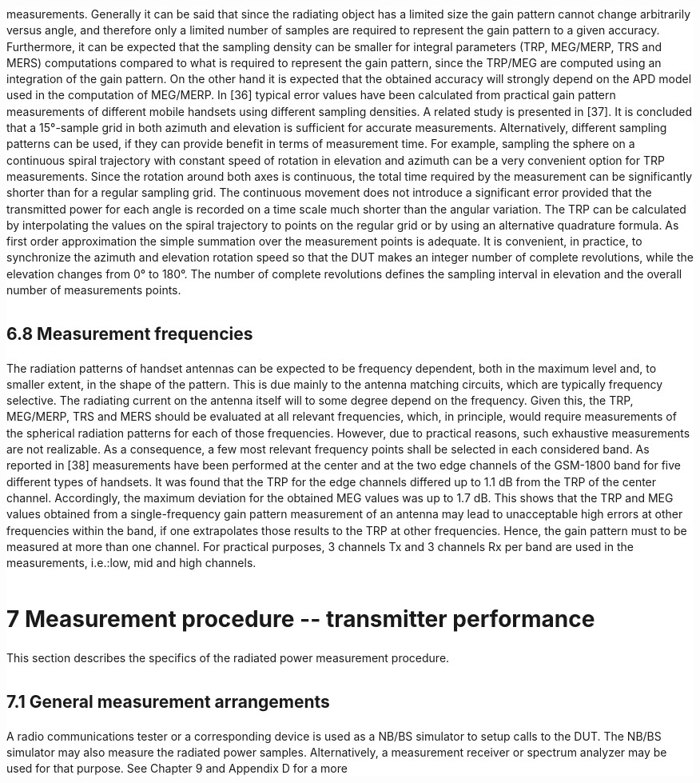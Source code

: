 measurements.
Generally it can be said that since the radiating object has a limited size
the gain pattern cannot change arbitrarily versus angle, and therefore only a
limited number of samples are required to represent the gain pattern to a
given accuracy. Furthermore, it can be expected that the sampling density can
be smaller for integral parameters (TRP, MEG/MERP, TRS and MERS) computations
compared to what is required to represent the gain pattern, since the TRP/MEG
are computed using an integration of the gain pattern. On the other hand it is
expected that the obtained accuracy will strongly depend on the APD model used
in the computation of MEG/MERP.
In [36] typical error values have been calculated from practical gain pattern
measurements of different mobile handsets using different sampling densities.
A related study is presented in [37]. It is concluded that a 15°-sample grid
in both azimuth and elevation is sufficient for accurate measurements.
Alternatively, different sampling patterns can be used, if they can provide
benefit in terms of measurement time. For example, sampling the sphere on a
continuous spiral trajectory with constant speed of rotation in elevation and
azimuth can be a very convenient option for TRP measurements. Since the
rotation around both axes is continuous, the total time required by the
measurement can be significantly shorter than for a regular sampling grid. The
continuous movement does not introduce a significant error provided that the
transmitted power for each angle is recorded on a time scale much shorter than
the angular variation. The TRP can be calculated by interpolating the values
on the spiral trajectory to points on the regular grid or by using an
alternative quadrature formula. As first order approximation the simple
summation over the measurement points is adequate. It is convenient, in
practice, to synchronize the azimuth and elevation rotation speed so that the
DUT makes an integer number of complete revolutions, while the elevation
changes from 0° to 180°. The number of complete revolutions defines the
sampling interval in elevation and the overall number of measurements points.
## 6.8 Measurement frequencies
The radiation patterns of handset antennas can be expected to be frequency
dependent, both in the maximum level and, to smaller extent, in the shape of
the pattern. This is due mainly to the antenna matching circuits, which are
typically frequency selective. The radiating current on the antenna itself
will to some degree depend on the frequency. Given this, the TRP, MEG/MERP,
TRS and MERS should be evaluated at all relevant frequencies, which, in
principle, would require measurements of the spherical radiation patterns for
each of those frequencies. However, due to practical reasons, such exhaustive
measurements are not realizable. As a consequence, a few most relevant
frequency points shall be selected in each considered band.
As reported in [38] measurements have been performed at the center and at the
two edge channels of the GSM-1800 band for five different types of handsets.
It was found that the TRP for the edge channels differed up to 1.1 dB from the
TRP of the center channel. Accordingly, the maximum deviation for the obtained
MEG values was up to 1.7 dB. This shows that the TRP and MEG values obtained
from a single-frequency gain pattern measurement of an antenna may lead to
unacceptable high errors at other frequencies within the band, if one
extrapolates those results to the TRP at other frequencies. Hence, the gain
pattern must to be measured at more than one channel.
For practical purposes, 3 channels Tx and 3 channels Rx per band are used in
the measurements, i.e.:low, mid and high channels.
# **7 Measurement procedure -- transmitter performance**
This section describes the specifics of the radiated power measurement
procedure.
## 7.1 General measurement arrangements
A radio communications tester or a corresponding device is used as a NB/BS
simulator to setup calls to the DUT. The NB/BS simulator may also measure the
radiated power samples. Alternatively, a measurement receiver or spectrum
analyzer may be used for that purpose. See Chapter 9 and Appendix D for a more